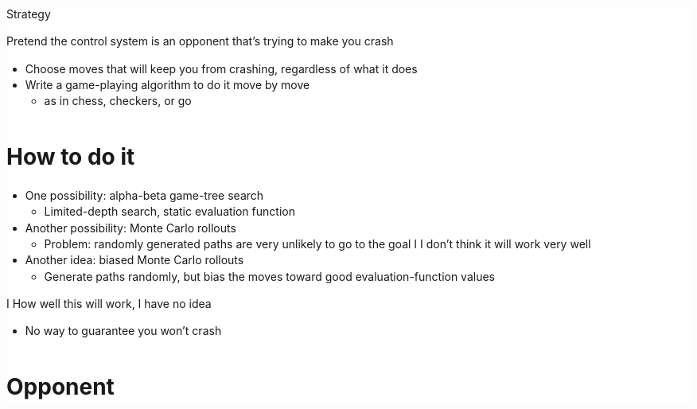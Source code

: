 </ul>

Strategy

Pretend the control system is an opponent that’s trying to make you crash

<ul>

 <li>Choose moves that will keep you from crashing, regardless of what it does</li>

 <li>Write a game-playing algorithm to do it move by move

  <ul>

   <li>as in chess, checkers, or go</li>

  </ul></li>

</ul>

<h1>How to do it</h1>

<ul>

 <li>One possibility: alpha-beta game-tree search

  <ul>

   <li>Limited-depth search, static evaluation function</li>

  </ul></li>

 <li>Another possibility: Monte Carlo rollouts

  <ul>

   <li>Problem: randomly generated paths are very unlikely to go to the goal I I don’t think it will work very well</li>

  </ul></li>

 <li>Another idea: biased Monte Carlo rollouts

  <ul>

   <li>Generate paths randomly, but bias the moves toward good evaluation-function values</li>

  </ul></li>

</ul>

I How well this will work, I have no idea

<ul>

 <li>No way to guarantee you won’t crash</li>

</ul>




<h1>Opponent</h1>

<ul>
